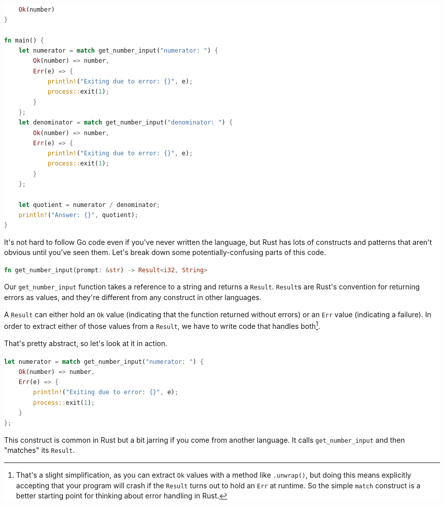 ```rust
    Ok(number)
}

fn main() {
    let numerator = match get_number_input("numerator: ") {
        Ok(number) => number,
        Err(e) => {
            println!("Exiting due to error: {}", e);
            process::exit(1);
        }
    };
    let denominator = match get_number_input("denominator: ") {
        Ok(number) => number,
        Err(e) => {
            println!("Exiting due to error: {}", e);
            process::exit(1);
        }
    };

    let quotient = numerator / denominator;
    println!("Answer: {}", quotient);
}
```

It's not hard to follow Go code even if you've never written the language, but Rust has lots of constructs and patterns that aren't obvious until you've seen them.
Let's break down some potentially-confusing parts of this code.

```rust
fn get_number_input(prompt: &str) -> Result<i32, String>
```

Our `get_number_input` function takes a reference to a string and returns a `Result`.
`Result`s are Rust's convention for returning errors as values, and they're different from any construct in other languages.

A `Result` can either hold an `Ok` value (indicating that the function returned without errors) or an `Err` value (indicating a failure).
In order to extract either of those values from a `Result`, we have to write code that handles both[^result_handle_both].

That's pretty abstract, so let's look at it in action.

```rust
let numerator = match get_number_input("numerator: ") {
	Ok(number) => number,
	Err(e) => {
		println!("Exiting due to error: {}", e);
		process::exit(1);
	}
};
```

This construct is common in Rust but a bit jarring if you come from another language.
It calls `get_number_input` and then "matches" its `Result`.


[^1]: The borrow checker is basically a way to encode variable lifetimes as typing information, so that most memory management decisions can be determined at compile time without a garbage collector. If that sounds like gibberish, you can understand why so many people think this is Rust's most intimidating feature.
[^3]: I confess that I didn't write this code (ChatGPT did) and didn't test it, as I have never installed Java on my current laptop. I hope to keep it that way.
[^4]: Often, that "appropriate action" is to just return the error (or wrap it with additional metadata first, then return it). This defers the decision to the next level up of calling code.
[^5]: I considered adding a third reason: that creating and differentiating different types of errors is very clunky. From what I can tell, it's quite common to always use `errors.New()` with a string to create new errors. That makes parsing the enclosed string the only way to tell different errors apart in the calling code. It seems to be possible to create custom error structs and to check which one is returned, but the one time I researched it I found it underdocumented online and cumbersome to implement. However, I might just not be aware of the "best practice" for this and my narrow exposure to Go (pretty much only through work) might mean that I haven't encountered some modern patterns.
[^6]: My overall view of Go is pretty negative at this point, though I reserve the right to change my mind. My thinking: if you want to change the way things have been done for decades, you'd better have good reasons (and turn out to be right). I think Go's error idioms are ultimately bad but reflect some good ideas. Using `iota` instead of `enum` is sort of nifty, though not worth the confusion of introducing an unfamiliar language feature. But its zero values, where anything uninitialized is automatically some default value, cause all kinds of bugs and seem like a worse version of null -- one that doesn't crash your program but instead corrupts all your application data. Even worse are its namespacing decisions: All files in the same package share a single namespace, so variables in different files in the package can be referenced without an import or a prefix (leading to much confusion and searching). And to export an identifier from a package or struct, you start it with a capital letter. That means that you can no longer use uppercase as a clue to what's a type and what's an instance when reading code, hampering readability enormously. And we already had many perfectly-good ways of marking things for export: an `export` or `pub` keyword (lots of languages) or using underscores in front of private fields/names (Python), all of which are more clear in their intent. Last, Go's built-in functionality and standard library are so limited that it can stretch belief. Checking if a slice contains an element requires installing an additional module! The Go community and creators are obsessed with minimalism and simplicity, but it's just not clear to me that limiting your options so substantially actually yields better code, and it certainly makes programming slower and more unpleasant. A lot of things about Go feel like zagging for the sake of it and wanting to claim some kind of language purity, rather than just building the most usable language.
[^source]: Finding the root cause of errors is especially tricky because errors as values don't automatically wrap themselves in a call stack the way exceptions in most languages do, since the language just passes them around like regular data and mostly doesn't touch them.
[^slice_strings]: Experienced Go users may correctly disagree with this characterization. In fact, a slice of strings is a pointer value in Go, so it *can* be `nil` – returning `nil, err` in this function would work fine. The problem is that a `nil` value of type `[]string` is nearly indistinguishable from an empty slice, so it doesn't do much good: passing either to `len()` yields 0, and appending to either does the same thing (create a 1-element slice with the new item). This is another odd choice by Go's designers.
[^result_handle_both]: That's a slight simplification, as you can extract `Ok` values with a method like `.unwrap()`, but doing this means explicitly accepting that your program will crash if the `Result` turns out to hold an `Err` at runtime. So the simple `match` construct is a better starting point for thinking about error handling in Rust.
[^exceptions]: "Exceptions" are errors in Python, Java, JavaScript, C++, Ruby, and almost every other language common in industry. The term specifically denotes errors that halt the currently-running function as soon as they're encountered and escalate up the function stack automatically. Calling code can add special "handling" blocks that anticipate specific exceptions and dictate actions to be taken when they're encountered, but if there's no handling code around a function and it raises an exception, then the exception propagates further up the stack to the next calling function. If no function catches it before it surfaces at the top level of the program, the application will crash. Earlier this year I wrote a [piece](/feed/2022/12/04/python-exceptions-basics/) detailing how Python implements exceptions, which you can reference for more details.
[^unhandled-go-error]: And in fact, we didn't even deal with one of the potential errors: the risk of dividing by zero. This is an instructive example of the limits of the errors-as-values approach. The division operation isn't a function, so it can only yield one value; if an error happens to occur, as it would when zero is the demonimator, the program will crash (or "panic" in Go parlance) at runtime.